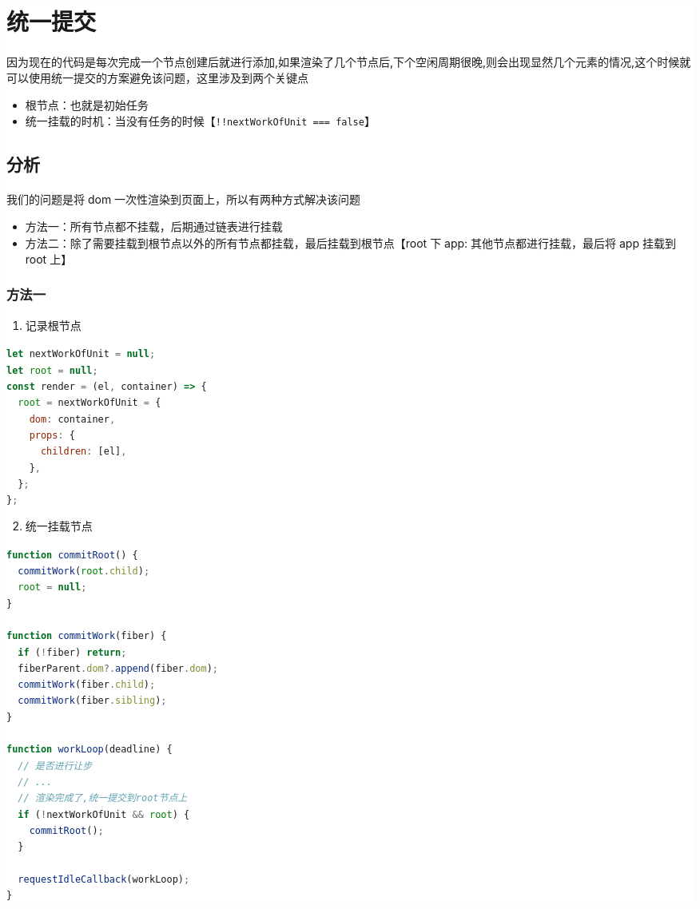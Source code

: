 # 统一提交

因为现在的代码是每次完成一个节点创建后就进行添加,如果渲染了几个节点后,下个空闲周期很晚,则会出现显然几个元素的情况,这个时候就可以使用统一提交的方案避免该问题，这里涉及到两个关键点

- 根节点：也就是初始任务
- 统一挂载的时机：当没有任务的时候【`!!nextWorkOfUnit === false`】

## 分析

我们的问题是将 dom 一次性渲染到页面上，所以有两种方式解决该问题

- 方法一：所有节点都不挂载，后期通过链表进行挂载
- 方法二：除了需要挂载到根节点以外的所有节点都挂载，最后挂载到根节点【root 下 app: 其他节点都进行挂载，最后将 app 挂载到 root 上】

### 方法一

1. 记录根节点

```js
let nextWorkOfUnit = null;
let root = null;
const render = (el, container) => {
  root = nextWorkOfUnit = {
    dom: container,
    props: {
      children: [el],
    },
  };
};
```

2. 统一挂载节点

```js
function commitRoot() {
  commitWork(root.child);
  root = null;
}

function commitWork(fiber) {
  if (!fiber) return;
  fiberParent.dom?.append(fiber.dom);
  commitWork(fiber.child);
  commitWork(fiber.sibling);
}

function workLoop(deadline) {
  // 是否进行让步
  // ...
  // 渲染完成了,统一提交到root节点上
  if (!nextWorkOfUnit && root) {
    commitRoot();
  }

  requestIdleCallback(workLoop);
}
```
